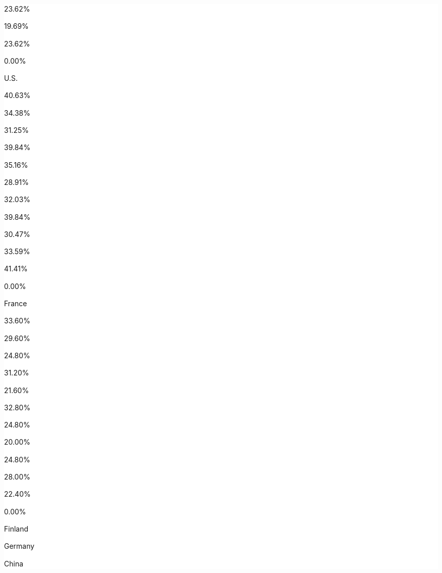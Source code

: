 23\.62%

19\.69%

23\.62%

0\.00%

U.S.

40\.63%

34\.38%

31\.25%

39\.84%

35\.16%

28\.91%

32\.03%

39\.84%

30\.47%

33\.59%

41\.41%

0\.00%

France

33\.60%

29\.60%

24\.80%

31\.20%

21\.60%

32\.80%

24\.80%

20\.00%

24\.80%

28\.00%

22\.40%

0\.00%

Finland

Germany

China
